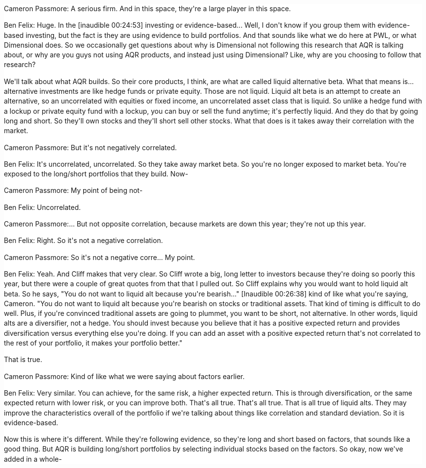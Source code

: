 Cameron Passmore: A serious firm. And in this space, they're a large player in this space.

Ben Felix: Huge. In the [inaudible 00:24:53] investing or evidence-based... Well, I don't know if you group them with evidence-based investing, but the fact is they are using evidence to build portfolios. And that sounds like what we do here at PWL, or what Dimensional does. So we occasionally get questions about why is Dimensional not following this research that AQR is talking about, or why are you guys not using AQR products, and instead just using Dimensional? Like, why are you choosing to follow that research?

We'll talk about what AQR builds. So their core products, I think, are what are called liquid alternative beta. What that means is... alternative investments are like hedge funds or private equity. Those are not liquid. Liquid alt beta is an attempt to create an alternative, so an uncorrelated with equities or fixed income, an uncorrelated asset class that is liquid. So unlike a hedge fund with a lockup or private equity fund with a lockup, you can buy or sell the fund anytime; it's perfectly liquid. And they do that by going long and short. So they'll own stocks and they'll short sell other stocks. What that does is it takes away their correlation with the market.

Cameron Passmore: But it's not negatively correlated.

Ben Felix: It's uncorrelated, uncorrelated. So they take away market beta. So you're no longer exposed to market beta. You're exposed to the long/short portfolios that they build. Now-

Cameron Passmore: My point of being not-

Ben Felix: Uncorrelated.

Cameron Passmore:... But not opposite correlation, because markets are down this year; they're not up this year.

Ben Felix: Right. So it's not a negative correlation.

Cameron Passmore: So it's not a negative corre... My point.

Ben Felix: Yeah. And Cliff makes that very clear. So Cliff wrote a big, long letter to investors because they're doing so poorly this year, but there were a couple of great quotes from that that I pulled out. So Cliff explains why you would want to hold liquid alt beta. So he says, "You do not want to liquid alt because you're bearish..." [Inaudible 00:26:38] kind of like what you're saying, Cameron. "You do not want to liquid alt because you're bearish on stocks or traditional assets. That kind of timing is difficult to do well. Plus, if you're convinced traditional assets are going to plummet, you want to be short, not alternative. In other words, liquid alts are a diversifier, not a hedge. You should invest because you believe that it has a positive expected return and provides diversification versus everything else you're doing. If you can add an asset with a positive expected return that's not correlated to the rest of your portfolio, it makes your portfolio better."

That is true.

Cameron Passmore: Kind of like what we were saying about factors earlier.

Ben Felix: Very similar. You can achieve, for the same risk, a higher expected return. This is through diversification, or the same expected return with lower risk, or you can improve both. That's all true. That's all true. That is all true of liquid alts. They may improve the characteristics overall of the portfolio if we're talking about things like correlation and standard deviation. So it is evidence-based.

Now this is where it's different. While they're following evidence, so they're long and short based on factors, that sounds like a good thing. But AQR is building long/short portfolios by selecting individual stocks based on the factors. So okay, now we've added in a whole-
